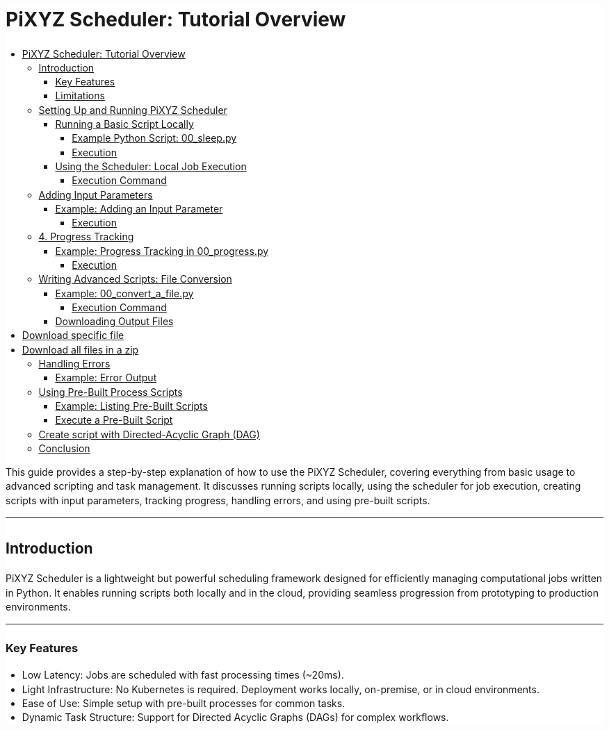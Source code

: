 # PiXYZ Scheduler: Tutorial Overview

* [PiXYZ Scheduler: Tutorial Overview](#pixyz-scheduler-tutorial-overview)
  * [Introduction](#introduction)
    * [Key Features](#key-features)
    * [Limitations](#limitations)
  * [Setting Up and Running PiXYZ Scheduler](#setting-up-and-running-pixyz-scheduler)
    * [Running a Basic Script Locally](#running-a-basic-script-locally)
      * [Example Python Script: 00_sleep.py](#example-python-script-00_sleeppy)
      * [Execution](#execution)
    * [Using the Scheduler: Local Job Execution](#using-the-scheduler-local-job-execution)
      * [Execution Command](#execution-command)
  * [Adding Input Parameters](#adding-input-parameters)
    * [Example: Adding an Input Parameter](#example-adding-an-input-parameter)
      * [Execution](#execution-1)
  * [4. Progress Tracking](#4-progress-tracking)
    * [Example: Progress Tracking in 00_progress.py](#example-progress-tracking-in-00_progresspy)
      * [Execution](#execution-2)
  * [Writing Advanced Scripts: File Conversion](#writing-advanced-scripts-file-conversion)
    * [Example: 00_convert_a_file.py](#example-00_convert_a_filepy)
      * [Execution Command](#execution-command-1)
    * [Downloading Output Files](#downloading-output-files)
* [Download specific file](#download-specific-file)
* [Download all files in a zip](#download-all-files-in-a-zip)
  * [Handling Errors](#handling-errors)
    * [Example: Error Output](#example-error-output)
  * [Using Pre-Built Process Scripts](#using-pre-built-process-scripts)
    * [Example: Listing Pre-Built Scripts](#example-listing-pre-built-scripts)
    * [Execute a Pre-Built Script](#execute-a-pre-built-script)
  * [Create script with Directed-Acyclic Graph (DAG)](#create-script-with-directed-acyclic-graph-dag)
  * [Conclusion](#conclusion)

This guide provides a step-by-step explanation of how to use the PiXYZ Scheduler, covering everything from basic usage to advanced scripting and task management. It discusses running scripts locally, using the scheduler for job execution, creating scripts with input parameters, tracking progress, handling errors, and using pre-built scripts.

---

## Introduction

PiXYZ Scheduler is a lightweight but powerful scheduling framework designed for efficiently managing computational jobs written in Python. It enables running scripts both locally and in the cloud, providing seamless progression from prototyping to production environments.

---

### Key Features
- Low Latency: Jobs are scheduled with fast processing times (~20ms).
- Light Infrastructure: No Kubernetes is required. Deployment works locally, on-premise, or in cloud environments.
- Ease of Use: Simple setup with pre-built processes for common tasks.
- Dynamic Task Structure: Support for Directed Acyclic Graphs (DAGs) for complex workflows.
